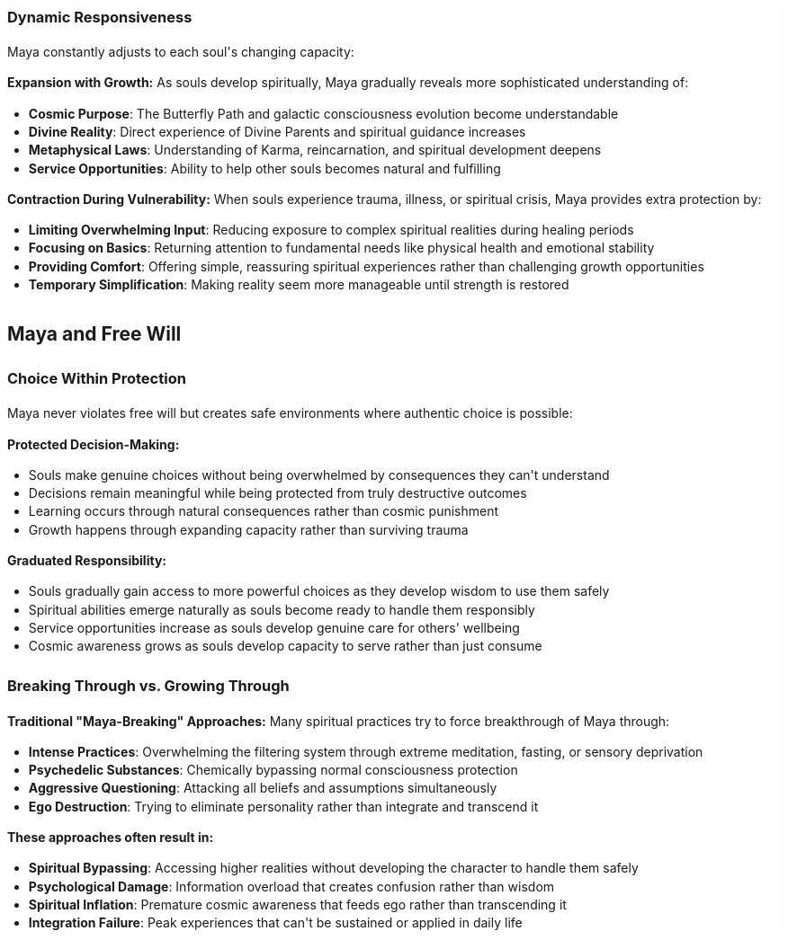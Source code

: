 ### Dynamic Responsiveness

Maya constantly adjusts to each soul's changing capacity:

**Expansion with Growth:**
As souls develop spiritually, Maya gradually reveals more sophisticated understanding of:
- **Cosmic Purpose**: The Butterfly Path and galactic consciousness evolution become understandable
- **Divine Reality**: Direct experience of Divine Parents and spiritual guidance increases
- **Metaphysical Laws**: Understanding of Karma, reincarnation, and spiritual development deepens
- **Service Opportunities**: Ability to help other souls becomes natural and fulfilling

**Contraction During Vulnerability:**
When souls experience trauma, illness, or spiritual crisis, Maya provides extra protection by:
- **Limiting Overwhelming Input**: Reducing exposure to complex spiritual realities during healing periods
- **Focusing on Basics**: Returning attention to fundamental needs like physical health and emotional stability
- **Providing Comfort**: Offering simple, reassuring spiritual experiences rather than challenging growth opportunities
- **Temporary Simplification**: Making reality seem more manageable until strength is restored

## Maya and Free Will

### Choice Within Protection

Maya never violates free will but creates safe environments where authentic choice is possible:

**Protected Decision-Making:**
- Souls make genuine choices without being overwhelmed by consequences they can't understand
- Decisions remain meaningful while being protected from truly destructive outcomes
- Learning occurs through natural consequences rather than cosmic punishment
- Growth happens through expanding capacity rather than surviving trauma

**Graduated Responsibility:**
- Souls gradually gain access to more powerful choices as they develop wisdom to use them safely
- Spiritual abilities emerge naturally as souls become ready to handle them responsibly
- Service opportunities increase as souls develop genuine care for others' wellbeing
- Cosmic awareness grows as souls develop capacity to serve rather than just consume

### Breaking Through vs. Growing Through

**Traditional "Maya-Breaking" Approaches:**
Many spiritual practices try to force breakthrough of Maya through:
- **Intense Practices**: Overwhelming the filtering system through extreme meditation, fasting, or sensory deprivation
- **Psychedelic Substances**: Chemically bypassing normal consciousness protection
- **Aggressive Questioning**: Attacking all beliefs and assumptions simultaneously
- **Ego Destruction**: Trying to eliminate personality rather than integrate and transcend it

**These approaches often result in:**
- **Spiritual Bypassing**: Accessing higher realities without developing the character to handle them safely
- **Psychological Damage**: Information overload that creates confusion rather than wisdom
- **Spiritual Inflation**: Premature cosmic awareness that feeds ego rather than transcending it
- **Integration Failure**: Peak experiences that can't be sustained or applied in daily life
